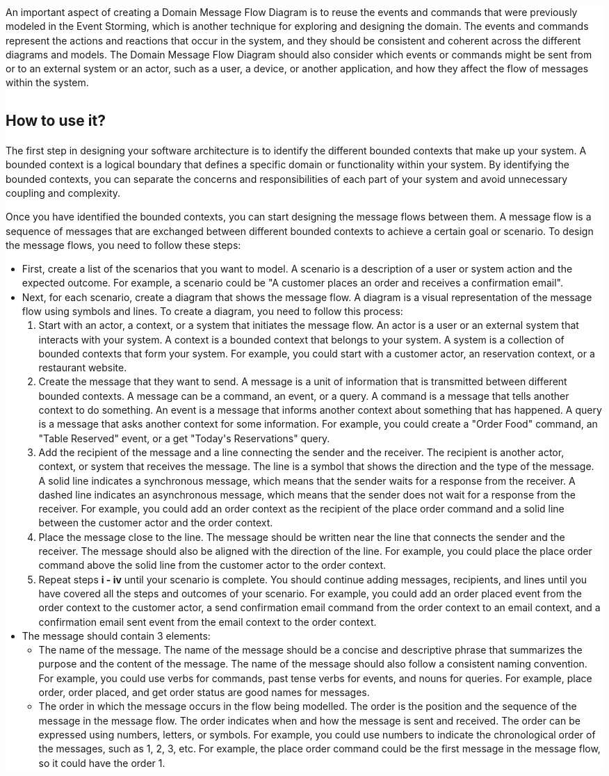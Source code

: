 An important aspect of creating a Domain Message Flow Diagram is to reuse the events and commands that were previously modeled in the Event Storming, which is another technique for exploring and designing the domain. The events and commands represent the actions and reactions that occur in the system, and they should be consistent and coherent across the different diagrams and models. The Domain Message Flow Diagram should also consider which events or commands might be sent from or to an external system or an actor, such as a user, a device, or another application, and how they affect the flow of messages within the system.

## How to use it?

The first step in designing your software architecture is to identify the different bounded contexts that make up your system. A bounded context is a logical boundary that defines a specific domain or functionality within your system. By identifying the bounded contexts, you can separate the concerns and responsibilities of each part of your system and avoid unnecessary coupling and complexity.

Once you have identified the bounded contexts, you can start designing the message flows between them. A message flow is a sequence of messages that are exchanged between different bounded contexts to achieve a certain goal or scenario. To design the message flows, you need to follow these steps:

- First, create a list of the scenarios that you want to model. A scenario is a description of a user or system action and the expected outcome. For example, a scenario could be "A customer places an order and receives a confirmation email".
- Next, for each scenario, create a diagram that shows the message flow. A diagram is a visual representation of the message flow using symbols and lines. To create a diagram, you need to follow this process:
  1. Start with an actor, a context, or a system that initiates the message flow. An actor is a user or an external system that interacts with your system. A context is a bounded context that belongs to your system. A system is a collection of bounded contexts that form your system. For example, you could start with a customer actor, an reservation context, or a restaurant website.
  2. Create the message that they want to send. A message is a unit of information that is transmitted between different bounded contexts. A message can be a command, an event, or a query. A command is a message that tells another context to do something. An event is a message that informs another context about something that has happened. A query is a message that asks another context for some information. For example, you could create a "Order Food" command, an "Table Reserved" event, or a get "Today's Reservations" query.
  3. Add the recipient of the message and a line connecting the sender and the receiver. The recipient is another actor, context, or system that receives the message. The line is a symbol that shows the direction and the type of the message. A solid line indicates a synchronous message, which means that the sender waits for a response from the receiver. A dashed line indicates an asynchronous message, which means that the sender does not wait for a response from the receiver. For example, you could add an order context as the recipient of the place order command and a solid line between the customer actor and the order context.
  4. Place the message close to the line. The message should be written near the line that connects the sender and the receiver. The message should also be aligned with the direction of the line. For example, you could place the place order command above the solid line from the customer actor to the order context.
  5. Repeat steps **i - iv** until your scenario is complete. You should continue adding messages, recipients, and lines until you have covered all the steps and outcomes of your scenario. For example, you could add an order placed event from the order context to the customer actor, a send confirmation email command from the order context to an email context, and a confirmation email sent event from the email context to the order context.
- The message should contain 3 elements:
  - The name of the message. The name of the message should be a concise and descriptive phrase that summarizes the purpose and the content of the message. The name of the message should also follow a consistent naming convention. For example, you could use verbs for commands, past tense verbs for events, and nouns for queries. For example, place order, order placed, and get order status are good names for messages.
  - The order in which the message occurs in the flow being modelled. The order is the position and the sequence of the message in the message flow. The order indicates when and how the message is sent and received. The order can be expressed using numbers, letters, or symbols. For example, you could use numbers to indicate the chronological order of the messages, such as 1, 2, 3, etc. For example, the place order command could be the first message in the message flow, so it could have the order 1.

